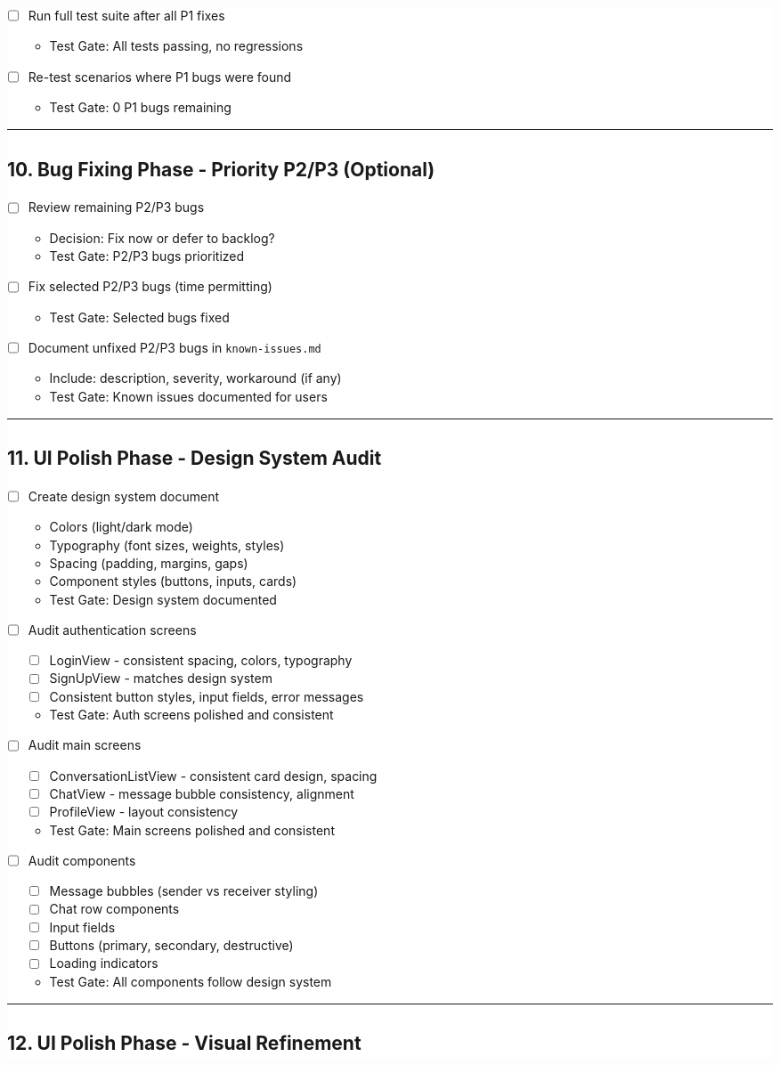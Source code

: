 - [ ] Run full test suite after all P1 fixes
  - Test Gate: All tests passing, no regressions
  
- [ ] Re-test scenarios where P1 bugs were found
  - Test Gate: 0 P1 bugs remaining

---

## 10. Bug Fixing Phase - Priority P2/P3 (Optional)

- [ ] Review remaining P2/P3 bugs
  - Decision: Fix now or defer to backlog?
  - Test Gate: P2/P3 bugs prioritized
  
- [ ] Fix selected P2/P3 bugs (time permitting)
  - Test Gate: Selected bugs fixed
  
- [ ] Document unfixed P2/P3 bugs in `known-issues.md`
  - Include: description, severity, workaround (if any)
  - Test Gate: Known issues documented for users

---

## 11. UI Polish Phase - Design System Audit

- [ ] Create design system document
  - Colors (light/dark mode)
  - Typography (font sizes, weights, styles)
  - Spacing (padding, margins, gaps)
  - Component styles (buttons, inputs, cards)
  - Test Gate: Design system documented
  
- [ ] Audit authentication screens
  - [ ] LoginView - consistent spacing, colors, typography
  - [ ] SignUpView - matches design system
  - [ ] Consistent button styles, input fields, error messages
  - Test Gate: Auth screens polished and consistent
  
- [ ] Audit main screens
  - [ ] ConversationListView - consistent card design, spacing
  - [ ] ChatView - message bubble consistency, alignment
  - [ ] ProfileView - layout consistency
  - Test Gate: Main screens polished and consistent
  
- [ ] Audit components
  - [ ] Message bubbles (sender vs receiver styling)
  - [ ] Chat row components
  - [ ] Input fields
  - [ ] Buttons (primary, secondary, destructive)
  - [ ] Loading indicators
  - Test Gate: All components follow design system

---

## 12. UI Polish Phase - Visual Refinement

